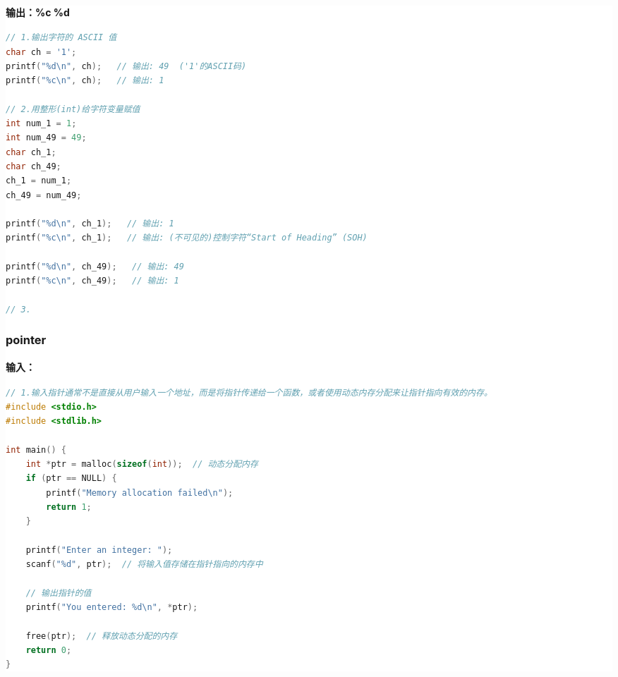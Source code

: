 **输出：%c   %d**

```c
// 1.输出字符的 ASCII 值
char ch = '1';
printf("%d\n", ch);   // 输出: 49  ('1'的ASCII码)
printf("%c\n", ch);   // 输出: 1 

// 2.用整形(int)给字符变量赋值
int num_1 = 1;
int num_49 = 49;
char ch_1;
char ch_49;
ch_1 = num_1;
ch_49 = num_49;

printf("%d\n", ch_1);   // 输出: 1
printf("%c\n", ch_1);   // 输出: (不可见的)控制字符“Start of Heading” (SOH)

printf("%d\n", ch_49);   // 输出: 49
printf("%c\n", ch_49);   // 输出: 1

// 3.
```



### pointer

**输入：**

```c
// 1.输入指针通常不是直接从用户输入一个地址，而是将指针传递给一个函数，或者使用动态内存分配来让指针指向有效的内存。
#include <stdio.h>
#include <stdlib.h>

int main() {
    int *ptr = malloc(sizeof(int));  // 动态分配内存
    if (ptr == NULL) {
        printf("Memory allocation failed\n");
        return 1;
    }

    printf("Enter an integer: ");
    scanf("%d", ptr);  // 将输入值存储在指针指向的内存中

    // 输出指针的值
    printf("You entered: %d\n", *ptr);

    free(ptr);  // 释放动态分配的内存
    return 0;
}

```
